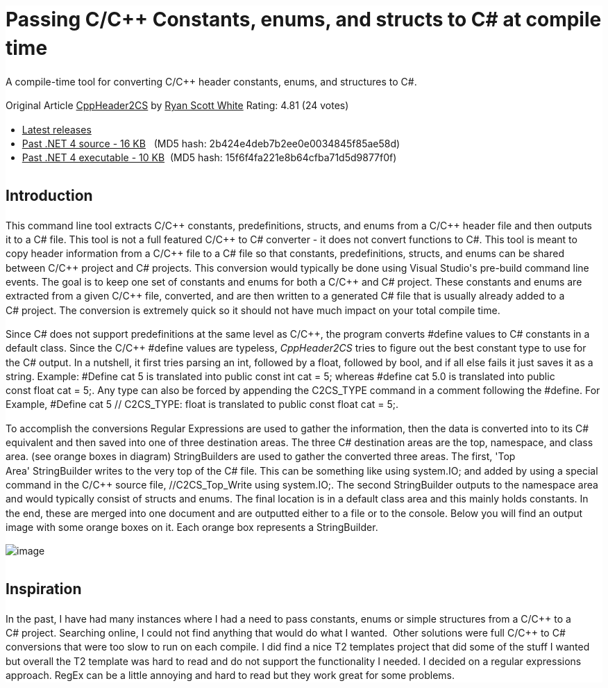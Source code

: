 Passing C/C++ Constants, enums, and structs to C# at compile time
=================================================================
A compile-time tool for converting C/C++ header constants, enums, and structures to C#.

Original Article [CppHeader2CS](http://www.codeproject.com/Articles/800111/Passing-C-Cplusplus-Constants-e)
  by [Ryan Scott White](https://web.archive.org/web/20240303091844/https://www.codeproject.com/Members/Sunsetquest)
  Rating: 4.81 (24 votes)

*   [Latest releases](https://github.com/SunsetQuest/CppHeaderToCSharpConverter/releases)
*   [Past .NET 4 source - 16 KB](https://www.codeproject.com/KB/cs/800111/cppHeader2CS-Src.zip)   (MD5 hash: 2b424e4deb7b2ee0e0034845f85ae58d)
*   [Past .NET 4 executable - 10 KB](https://www.codeproject.com/KB/cs/800111/cppHeader2CS-Exec.zip)  (MD5 hash: 15f6f4fa221e8b64cfba71d5d9877f0f)

Introduction
------------
This command line tool extracts C/C++ constants, predefinitions, structs, and enums from a C/C++ header file and then outputs it to a C# file. This tool is not a full featured C/C++ to C# converter - it does not convert functions to C#. This tool is meant to copy header information from a C/C++ file to a C# file so that constants, predefinitions, structs, and enums can be shared between C/C++ project and C# projects. This conversion would typically be done using Visual Studio's pre-build command line events. The goal is to keep one set of constants and enums for both a C/C++ and C# project. These constants and enums are extracted from a given C/C++ file, converted, and are then written to a generated C# file that is usually already added to a C# project. The conversion is extremely quick so it should not have much impact on your total compile time.

Since C# does not support predefinitions at the same level as C/C++, the program converts #define values to C# constants in a default class. Since the C/C++ #define values are typeless, _CppHeader2CS_ tries to figure out the best constant type to use for the C# output. In a nutshell, it first tries parsing an int, followed by a float, followed by bool, and if all else fails it just saves it as a string. Example: #Define cat 5 is translated into public const int cat = 5; whereas #define cat 5.0 is translated into public const float cat = 5;. Any type can also be forced by appending the C2CS\_TYPE command in a comment following the #define. For Example, #Define cat 5 // C2CS\_TYPE: float is translated to public const float cat = 5;.

To accomplish the conversions Regular Expressions are used to gather the information, then the data is converted into to its C# equivalent and then saved into one of three destination areas. The three C# destination areas are the top, namespace, and class area. (see orange boxes in diagram) StringBuilders are used to gather the converted three areas. The first, 'Top Area' StringBuilder writes to the very top of the C# file. This can be something like using system.IO; and added by using a special command in the C/C++ source file, //C2CS\_Top\_Write using system.IO;. The second StringBuilder outputs to the namespace area and would typically consist of structs and enums. The final location is in a default class area and this mainly holds constants. In the end, these are merged into one document and are outputted either to a file or to the console. Below you will find an output image with some orange boxes on it. Each orange box represents a StringBuilder.

![image](https://github.com/user-attachments/assets/19839dac-36a0-4528-b454-6a3f2c92a0bf)


Inspiration
-----------
In the past, I have had many instances where I had a need to pass constants, enums or simple structures from a C/C++ to a C# project. Searching online, I could not find anything that would do what I wanted.  Other solutions were full C/C++ to C# conversions that were too slow to run on each compile. I did find a nice T2 templates project that did some of the stuff I wanted but overall the T2 template was hard to read and do not support the functionality I needed. I decided on a regular expressions approach. RegEx can be a little annoying and hard to read but they work great for some problems.
